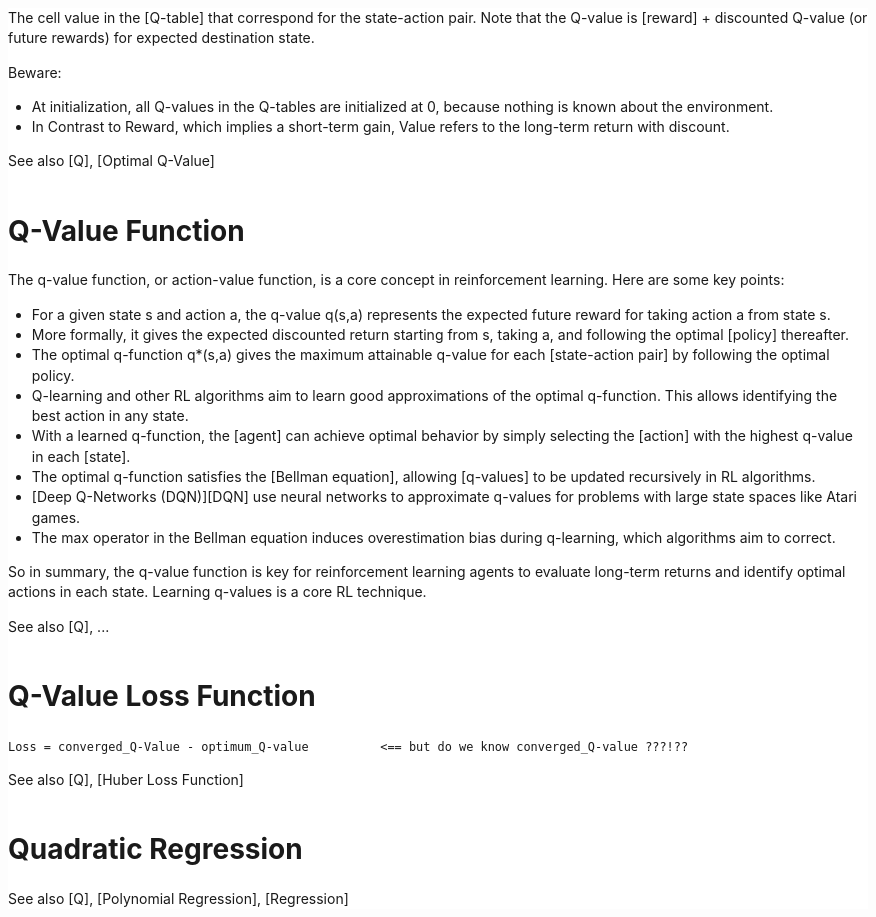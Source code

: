  The cell value in the [Q-table] that correspond for the state-action pair. Note that the Q-value is [reward] + discounted Q-value (or future rewards) for expected destination state.

 Beware:
  * At initialization, all Q-values in the Q-tables are initialized at 0, because nothing is known about the environment.
  * In Contrast to Reward, which implies a short-term gain, Value refers to the long-term return with discount.

 See also [Q], [Optimal Q-Value]


# Q-Value Function

 The q-value function, or action-value function, is a core concept in reinforcement learning. Here are some key points:

  * For a given state s and action a, the q-value q(s,a) represents the expected future reward for taking action a from state s.
  * More formally, it gives the expected discounted return starting from s, taking a, and following the optimal [policy] thereafter.
  * The optimal q-function q*(s,a) gives the maximum attainable q-value for each [state-action pair] by following the optimal policy.
  * Q-learning and other RL algorithms aim to learn good approximations of the optimal q-function. This allows identifying the best action in any state.
  * With a learned q-function, the [agent] can achieve optimal behavior by simply selecting the [action] with the highest q-value in each [state].
  * The optimal q-function satisfies the [Bellman equation], allowing [q-values] to be updated recursively in RL algorithms.
  * [Deep Q-Networks (DQN)][DQN] use neural networks to approximate q-values for problems with large state spaces like Atari games.
  * The max operator in the Bellman equation induces overestimation bias during q-learning, which algorithms aim to correct.

 So in summary, the q-value function is key for reinforcement learning agents to evaluate long-term returns and identify optimal actions in each state. Learning q-values is a core RL technique.

 See also [Q], ...


# Q-Value Loss Function

 ```
Loss = converged_Q-Value - optimum_Q-value          <== but do we know converged_Q-value ???!??
 ```

 See also [Q], [Huber Loss Function]


# Quadratic Regression

 See also [Q], [Polynomial Regression], [Regression]

